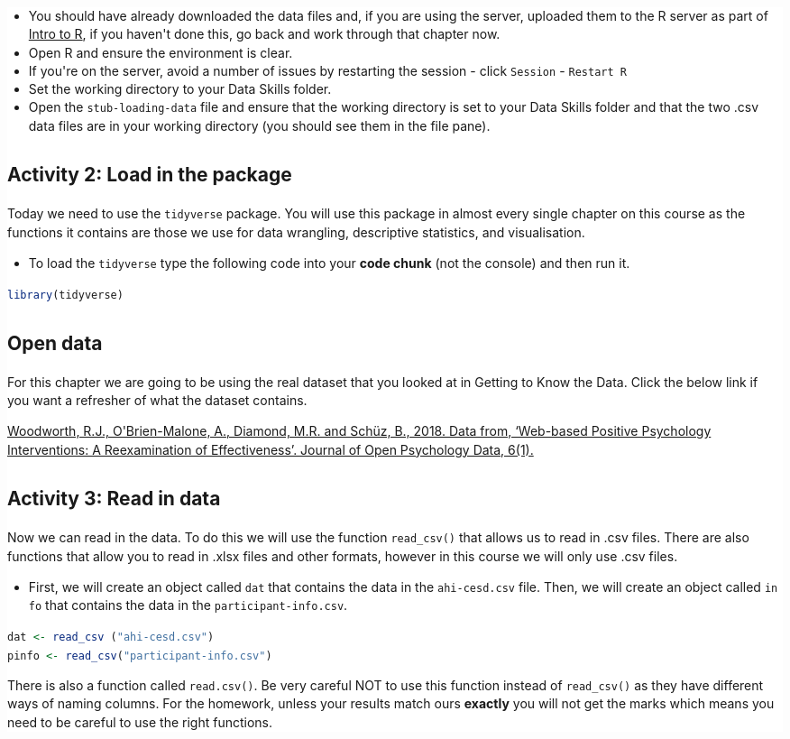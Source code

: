 * You should have already downloaded the data files and, if you are using the server, uploaded them to the R server as part of [Intro to R](https://psyteachr.github.io/ug1-practical/ref1.html), if you haven't done this, go back and work through that chapter now.
* Open R and ensure the environment is clear.
* If you're on the server, avoid a number of issues by restarting the session - click `Session` - `Restart R`  
* Set the working directory to your Data Skills folder.  
* Open the `stub-loading-data` file and ensure that the working directory is set to your Data Skills folder and that the two .csv data files are in your working directory (you should see them in the file pane).    

## Activity 2: Load in the package

Today we need to use the `tidyverse` package. You will use this package in almost every single chapter on this course as the functions it contains are those we use for data wrangling, descriptive statistics, and visualisation.

* To load the `tidyverse` type the following code into your **code chunk** (not the console) and then run it. 


```r
library(tidyverse)
```

## Open data

For this chapter we are going to be using the real dataset that you looked at in Getting to Know the Data. Click the below link if you want a refresher of what the dataset contains.

[Woodworth, R.J., O'Brien-Malone, A., Diamond, M.R. and Schüz, B., 2018. Data from, ‘Web-based Positive Psychology Interventions: A Reexamination of Effectiveness’. Journal of Open Psychology Data, 6(1).](https://openpsychologydata.metajnl.com/articles/10.5334/jopd.35/)

## Activity 3: Read in data

Now we can read in the data. To do this we will use the function `read_csv()` that allows us to read in .csv files. There are also functions that allow you to read in .xlsx files and other formats, however in this course we will only use .csv files.

* First, we will create an object called `dat` that contains the data in the `ahi-cesd.csv` file. Then, we will create an object called `info` that contains the data in the `participant-info.csv`.


```r
dat <- read_csv ("ahi-cesd.csv")
pinfo <- read_csv("participant-info.csv")
```




<div class="danger">
<p>There is also a function called <code>read.csv()</code>. Be very careful NOT to use this function instead of <code>read_csv()</code> as they have different ways of naming columns. For the homework, unless your results match ours <strong>exactly</strong> you will not get the marks which means you need to be careful to use the right functions.</p>
</div>
